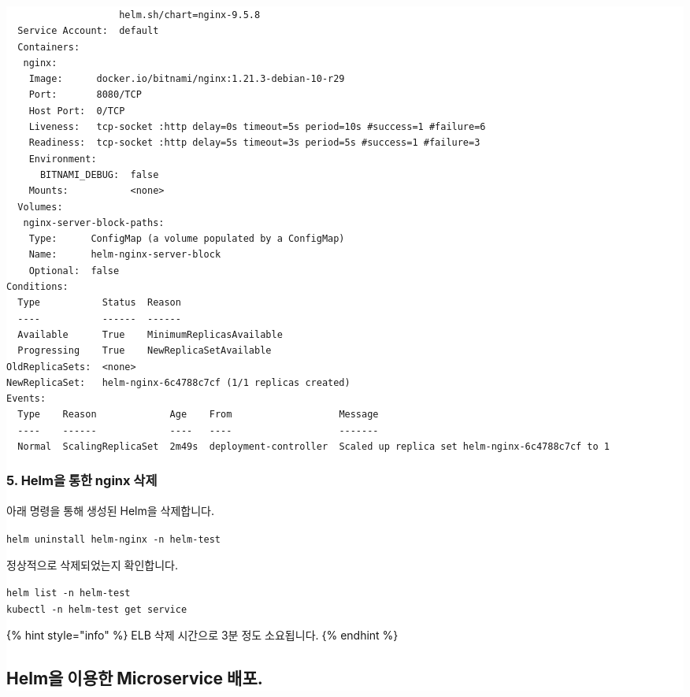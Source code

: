 ```
                    helm.sh/chart=nginx-9.5.8
  Service Account:  default
  Containers:
   nginx:
    Image:      docker.io/bitnami/nginx:1.21.3-debian-10-r29
    Port:       8080/TCP
    Host Port:  0/TCP
    Liveness:   tcp-socket :http delay=0s timeout=5s period=10s #success=1 #failure=6
    Readiness:  tcp-socket :http delay=5s timeout=3s period=5s #success=1 #failure=3
    Environment:
      BITNAMI_DEBUG:  false
    Mounts:           <none>
  Volumes:
   nginx-server-block-paths:
    Type:      ConfigMap (a volume populated by a ConfigMap)
    Name:      helm-nginx-server-block
    Optional:  false
Conditions:
  Type           Status  Reason
  ----           ------  ------
  Available      True    MinimumReplicasAvailable
  Progressing    True    NewReplicaSetAvailable
OldReplicaSets:  <none>
NewReplicaSet:   helm-nginx-6c4788c7cf (1/1 replicas created)
Events:
  Type    Reason             Age    From                   Message
  ----    ------             ----   ----                   -------
  Normal  ScalingReplicaSet  2m49s  deployment-controller  Scaled up replica set helm-nginx-6c4788c7cf to 1
```

### 5. Helm을 통한 nginx 삭제

아래 명령을 통해 생성된 Helm을 삭제합니다.

```
helm uninstall helm-nginx -n helm-test

```

정상적으로 삭제되었는지 확인합니다.

```
helm list -n helm-test
kubectl -n helm-test get service 

```

{% hint style="info" %}
ELB 삭제 시간으로 3분 정도 소요됩니다.
{% endhint %}

## Helm을 이용한 Microservice 배포.
